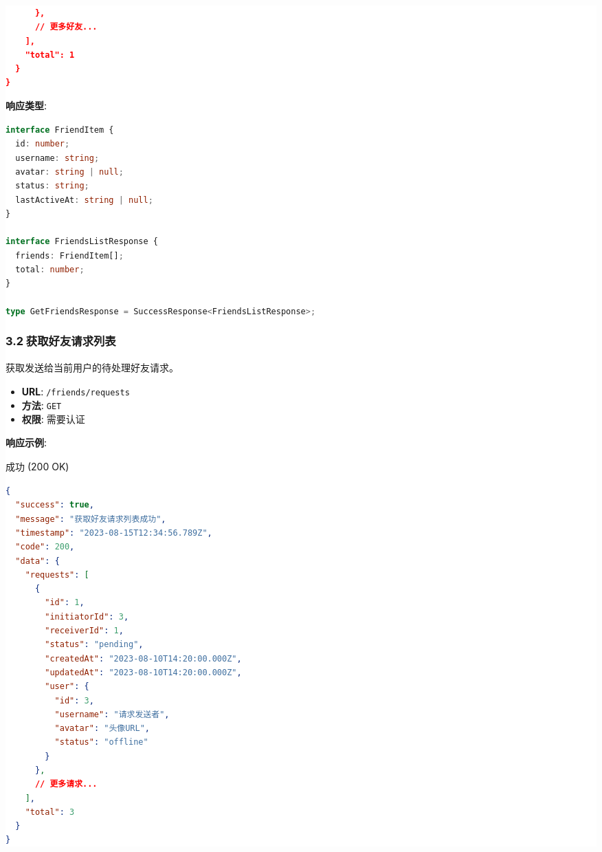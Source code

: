 ```json
      },
      // 更多好友...
    ],
    "total": 1
  }
}
```

**响应类型**:
```typescript
interface FriendItem {
  id: number;
  username: string;
  avatar: string | null;
  status: string;
  lastActiveAt: string | null;
}

interface FriendsListResponse {
  friends: FriendItem[];
  total: number;
}

type GetFriendsResponse = SuccessResponse<FriendsListResponse>;
```

### 3.2 获取好友请求列表

获取发送给当前用户的待处理好友请求。

- **URL**: `/friends/requests`
- **方法**: `GET`
- **权限**: 需要认证

**响应示例**:

成功 (200 OK)
```json
{
  "success": true,
  "message": "获取好友请求列表成功",
  "timestamp": "2023-08-15T12:34:56.789Z",
  "code": 200,
  "data": {
    "requests": [
      {
        "id": 1,
        "initiatorId": 3,
        "receiverId": 1,
        "status": "pending",
        "createdAt": "2023-08-10T14:20:00.000Z",
        "updatedAt": "2023-08-10T14:20:00.000Z",
        "user": {
          "id": 3,
          "username": "请求发送者",
          "avatar": "头像URL",
          "status": "offline"
        }
      },
      // 更多请求...
    ],
    "total": 3
  }
}
```
